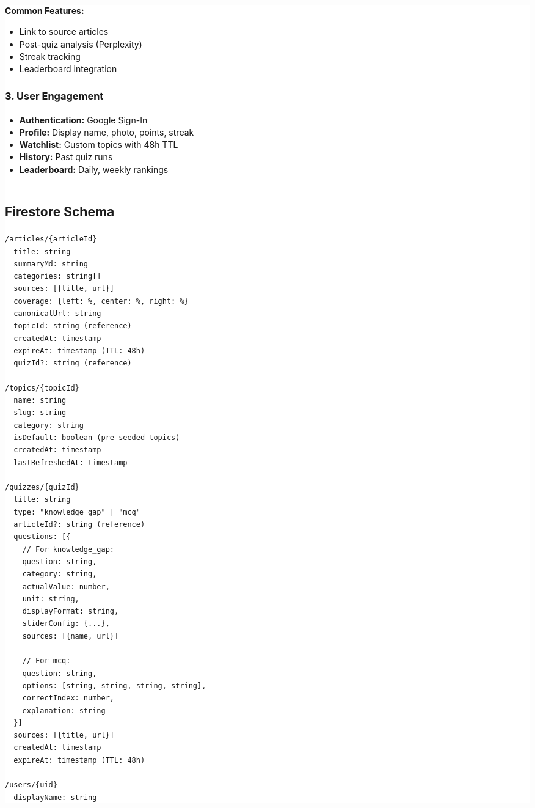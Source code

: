 **Common Features:**
- Link to source articles
- Post-quiz analysis (Perplexity)
- Streak tracking
- Leaderboard integration

### 3. User Engagement
- **Authentication:** Google Sign-In
- **Profile:** Display name, photo, points, streak
- **Watchlist:** Custom topics with 48h TTL
- **History:** Past quiz runs
- **Leaderboard:** Daily, weekly rankings

---

## Firestore Schema

```
/articles/{articleId}
  title: string
  summaryMd: string
  categories: string[]
  sources: [{title, url}]
  coverage: {left: %, center: %, right: %}
  canonicalUrl: string
  topicId: string (reference)
  createdAt: timestamp
  expireAt: timestamp (TTL: 48h)
  quizId?: string (reference)

/topics/{topicId}
  name: string
  slug: string
  category: string
  isDefault: boolean (pre-seeded topics)
  createdAt: timestamp
  lastRefreshedAt: timestamp

/quizzes/{quizId}
  title: string
  type: "knowledge_gap" | "mcq"
  articleId?: string (reference)
  questions: [{
    // For knowledge_gap:
    question: string,
    category: string,
    actualValue: number,
    unit: string,
    displayFormat: string,
    sliderConfig: {...},
    sources: [{name, url}]

    // For mcq:
    question: string,
    options: [string, string, string, string],
    correctIndex: number,
    explanation: string
  }]
  sources: [{title, url}]
  createdAt: timestamp
  expireAt: timestamp (TTL: 48h)

/users/{uid}
  displayName: string
```
